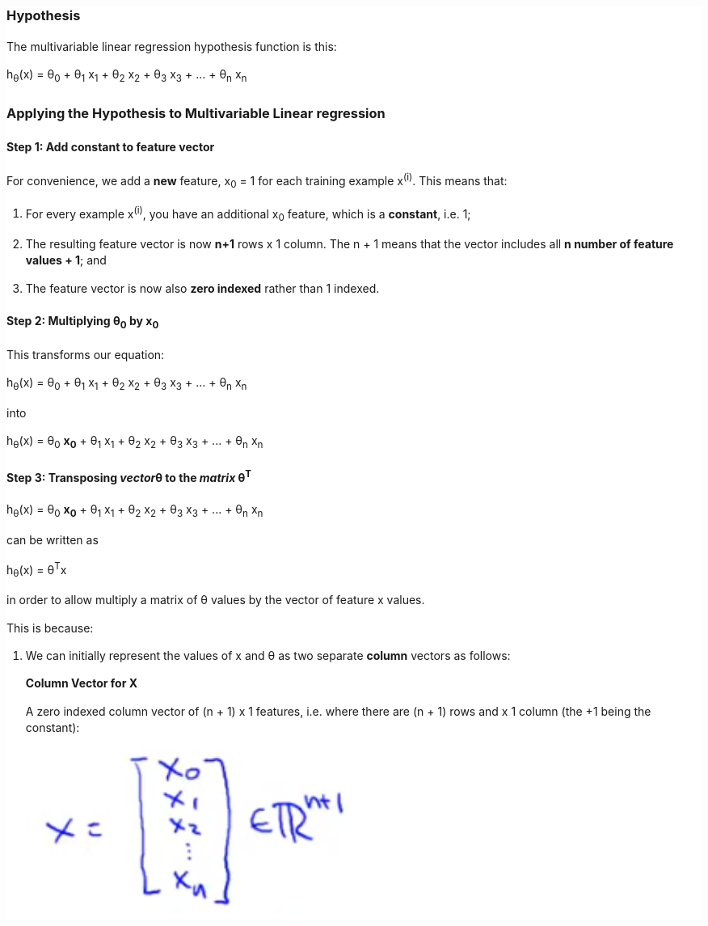 ### Hypothesis

The multivariable linear regression hypothesis function is this:

h<sub>θ</sub>(x) = θ<sub>0</sub> + θ<sub>1</sub> x<sub>1</sub> + θ<sub>2</sub> x<sub>2</sub> + θ<sub>3</sub> x<sub>3</sub> + ... + θ<sub>n</sub> x<sub>n</sub>

### Applying the Hypothesis to Multivariable Linear regression

#### Step 1: Add constant to feature vector
For convenience, we add a <b>new</b> feature, x<sub>0</sub> = 1 for each training example x<sup>(i)</sup>.  This means that:

1. For every example x<sup>(i)</sup>, you have an additional x<sub>0</sub> feature, which is a <b>constant</b>, i.e. 1;

2. The resulting feature vector is now <b>n+1</b> rows x 1 column.  The n + 1 means that the vector includes all <b>n number of feature values + 1</b>; and

3. The feature vector is now also <b>zero indexed</b> rather than 1 indexed.

#### Step 2: Multiplying θ<sub>0</sub> by x<sub>0</sub>

This transforms our equation:

h<sub>θ</sub>(x) = θ<sub>0</sub> + θ<sub>1</sub> x<sub>1</sub> + θ<sub>2</sub> x<sub>2</sub> + θ<sub>3</sub> x<sub>3</sub> + ... + θ<sub>n</sub> x<sub>n</sub>

into

h<sub>θ</sub>(x) = θ<sub>0</sub> <b>x<sub>0</sub></b> + θ<sub>1</sub> x<sub>1</sub> + θ<sub>2</sub> x<sub>2</sub> + θ<sub>3</sub> x<sub>3</sub> + ... + θ<sub>n</sub> x<sub>n</sub>

#### Step 3: Transposing <i>vector</i>θ to the <i>matrix</i> θ<sup>T</sup>

h<sub>θ</sub>(x) = θ<sub>0</sub> <b>x<sub>0</sub></b> + θ<sub>1</sub> x<sub>1</sub> + θ<sub>2</sub> x<sub>2</sub> + θ<sub>3</sub> x<sub>3</sub> + ... + θ<sub>n</sub> x<sub>n</sub>

can be written as

h<sub>θ</sub>(x) = θ<sup>T</sup>x

in order to allow multiply a matrix of θ values by the vector of feature x values.

This is because:

1. We can initially represent the values of x and θ as two separate <b>column</b> vectors as follows:

    <b> Column Vector for X</b>

    A zero indexed column vector of (n + 1) x 1 features, i.e. where there are (n + 1) rows and x 1 column (the +1 being the constant):

   <img src=../Images\xvector.png width=50%>
